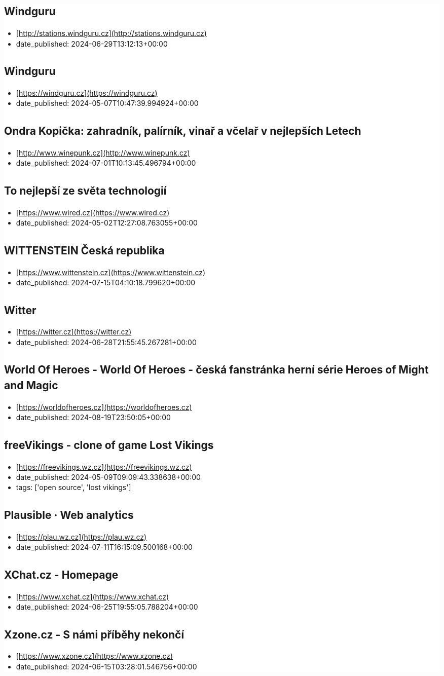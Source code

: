  ## Windguru
 - [http://stations.windguru.cz](http://stations.windguru.cz)
 - date_published: 2024-06-29T13:12:13+00:00

 ## Windguru
 - [https://windguru.cz](https://windguru.cz)
 - date_published: 2024-05-07T10:47:39.994924+00:00

 ## Ondra Kopička: zahradník, palírník, vinař a včelař v nejlepších Letech
 - [http://www.winepunk.cz](http://www.winepunk.cz)
 - date_published: 2024-07-01T10:13:45.496794+00:00

 ## To nejlepší ze světa technologií
 - [https://www.wired.cz](https://www.wired.cz)
 - date_published: 2024-05-02T12:27:08.763055+00:00

 ## WITTENSTEIN Česká republika
 - [https://www.wittenstein.cz](https://www.wittenstein.cz)
 - date_published: 2024-07-15T04:10:18.799620+00:00

 ## Witter
 - [https://witter.cz](https://witter.cz)
 - date_published: 2024-06-28T21:55:45.267281+00:00

 ## World Of Heroes - World Of Heroes - česká fanstránka herní série Heroes of Might and Magic
 - [https://worldofheroes.cz](https://worldofheroes.cz)
 - date_published: 2024-08-19T23:50:05+00:00

 ## freeVikings - clone of game Lost Vikings
 - [https://freevikings.wz.cz](https://freevikings.wz.cz)
 - date_published: 2024-05-09T09:09:43.338638+00:00
 - tags: ['open source', 'lost vikings']

 ## Plausible · Web analytics
 - [https://plau.wz.cz](https://plau.wz.cz)
 - date_published: 2024-07-11T16:15:09.500168+00:00

 ## XChat.cz - Homepage
 - [https://www.xchat.cz](https://www.xchat.cz)
 - date_published: 2024-06-25T19:55:05.788204+00:00

 ## Xzone.cz - S námi příběhy nekončí
 - [https://www.xzone.cz](https://www.xzone.cz)
 - date_published: 2024-06-15T03:28:01.546756+00:00

